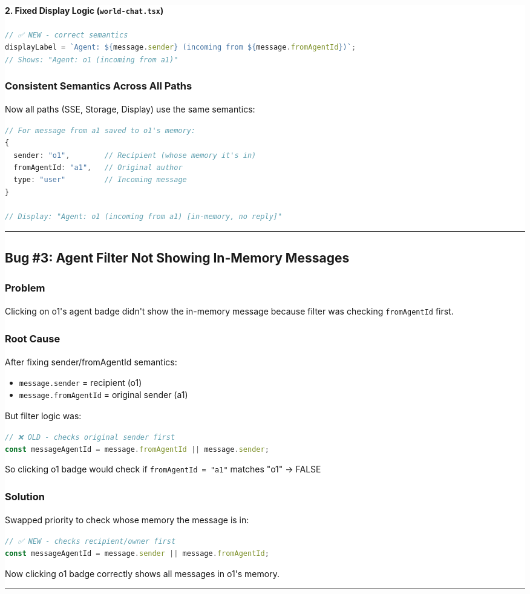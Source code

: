 #### 2. Fixed Display Logic (`world-chat.tsx`)
```typescript
// ✅ NEW - correct semantics
displayLabel = `Agent: ${message.sender} (incoming from ${message.fromAgentId})`;
// Shows: "Agent: o1 (incoming from a1)"
```

### Consistent Semantics Across All Paths

Now all paths (SSE, Storage, Display) use the same semantics:

```typescript
// For message from a1 saved to o1's memory:
{
  sender: "o1",        // Recipient (whose memory it's in)
  fromAgentId: "a1",   // Original author
  type: "user"         // Incoming message
}

// Display: "Agent: o1 (incoming from a1) [in-memory, no reply]"
```

---

## Bug #3: Agent Filter Not Showing In-Memory Messages

### Problem
Clicking on o1's agent badge didn't show the in-memory message because filter was checking `fromAgentId` first.

### Root Cause
After fixing sender/fromAgentId semantics:
- `message.sender` = recipient (o1)
- `message.fromAgentId` = original sender (a1)

But filter logic was:
```typescript
// ❌ OLD - checks original sender first
const messageAgentId = message.fromAgentId || message.sender;
```

So clicking o1 badge would check if `fromAgentId = "a1"` matches "o1" → FALSE

### Solution
Swapped priority to check whose memory the message is in:

```typescript
// ✅ NEW - checks recipient/owner first
const messageAgentId = message.sender || message.fromAgentId;
```

Now clicking o1 badge correctly shows all messages in o1's memory.

---
